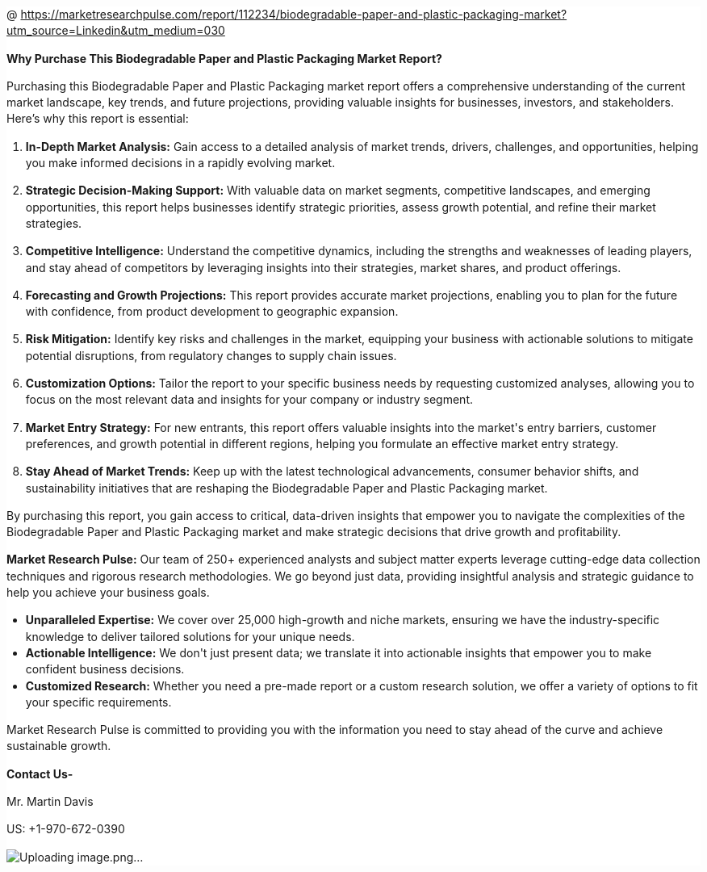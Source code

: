 @&nbsp;<a href="https://marketresearchpulse.com/report/112234/biodegradable-paper-and-plastic-packaging-market?utm_source=Linkedin&utm_medium=030">https://marketresearchpulse.com/report/112234/biodegradable-paper-and-plastic-packaging-market?utm_source=Linkedin&utm_medium=030</a></strong></p><p><strong>Why Purchase This Biodegradable Paper and Plastic Packaging Market Report?</strong></p><p>Purchasing this Biodegradable Paper and Plastic Packaging market report offers a comprehensive understanding of the current market landscape, key trends, and future projections, providing valuable insights for businesses, investors, and stakeholders. Here&rsquo;s why this report is essential:</p><ol><li><p><strong>In-Depth Market Analysis:</strong> Gain access to a detailed analysis of market trends, drivers, challenges, and opportunities, helping you make informed decisions in a rapidly evolving market.</p></li><li><p><strong>Strategic Decision-Making Support:</strong> With valuable data on market segments, competitive landscapes, and emerging opportunities, this report helps businesses identify strategic priorities, assess growth potential, and refine their market strategies.</p></li><li><p><strong>Competitive Intelligence:</strong> Understand the competitive dynamics, including the strengths and weaknesses of leading players, and stay ahead of competitors by leveraging insights into their strategies, market shares, and product offerings.</p></li><li><p><strong>Forecasting and Growth Projections:</strong> This report provides accurate market projections, enabling you to plan for the future with confidence, from product development to geographic expansion.</p></li><li><p><strong>Risk Mitigation:</strong> Identify key risks and challenges in the market, equipping your business with actionable solutions to mitigate potential disruptions, from regulatory changes to supply chain issues.</p></li><li><p><strong>Customization Options:</strong> Tailor the report to your specific business needs by requesting customized analyses, allowing you to focus on the most relevant data and insights for your company or industry segment.</p></li><li><p><strong>Market Entry Strategy:</strong> For new entrants, this report offers valuable insights into the market's entry barriers, customer preferences, and growth potential in different regions, helping you formulate an effective market entry strategy.</p></li><li><p><strong>Stay Ahead of Market Trends:</strong> Keep up with the latest technological advancements, consumer behavior shifts, and sustainability initiatives that are reshaping the Biodegradable Paper and Plastic Packaging market.</p></li></ol><p>By purchasing this report, you gain access to critical, data-driven insights that empower you to navigate the complexities of the Biodegradable Paper and Plastic Packaging market and make strategic decisions that drive growth and profitability.</p><p><strong>Market Research Pulse:</strong>&nbsp;Our team of 250+ experienced analysts and subject matter experts leverage cutting-edge data collection techniques and rigorous research methodologies. We go beyond just data, providing insightful analysis and strategic guidance to help you achieve your business goals.</p><ul><li><strong>Unparalleled Expertise:</strong>&nbsp;We cover over 25,000 high-growth and niche markets, ensuring we have the industry-specific knowledge to deliver tailored solutions for your unique needs.</li><li><strong>Actionable Intelligence:</strong>&nbsp;We don't just present data; we translate it into actionable insights that empower you to make confident business decisions.</li><li><strong>Customized Research:</strong>&nbsp;Whether you need a pre-made report or a custom research solution, we offer a variety of options to fit your specific requirements.</li></ul><p>Market Research Pulse is committed to providing you with the information you need to stay ahead of the curve and achieve sustainable growth.</p><p><strong>Contact Us-</strong></p><p>Mr. Martin Davis</p><p>US: +1-970-672-0390</p>
![Uploading image.png…]()
